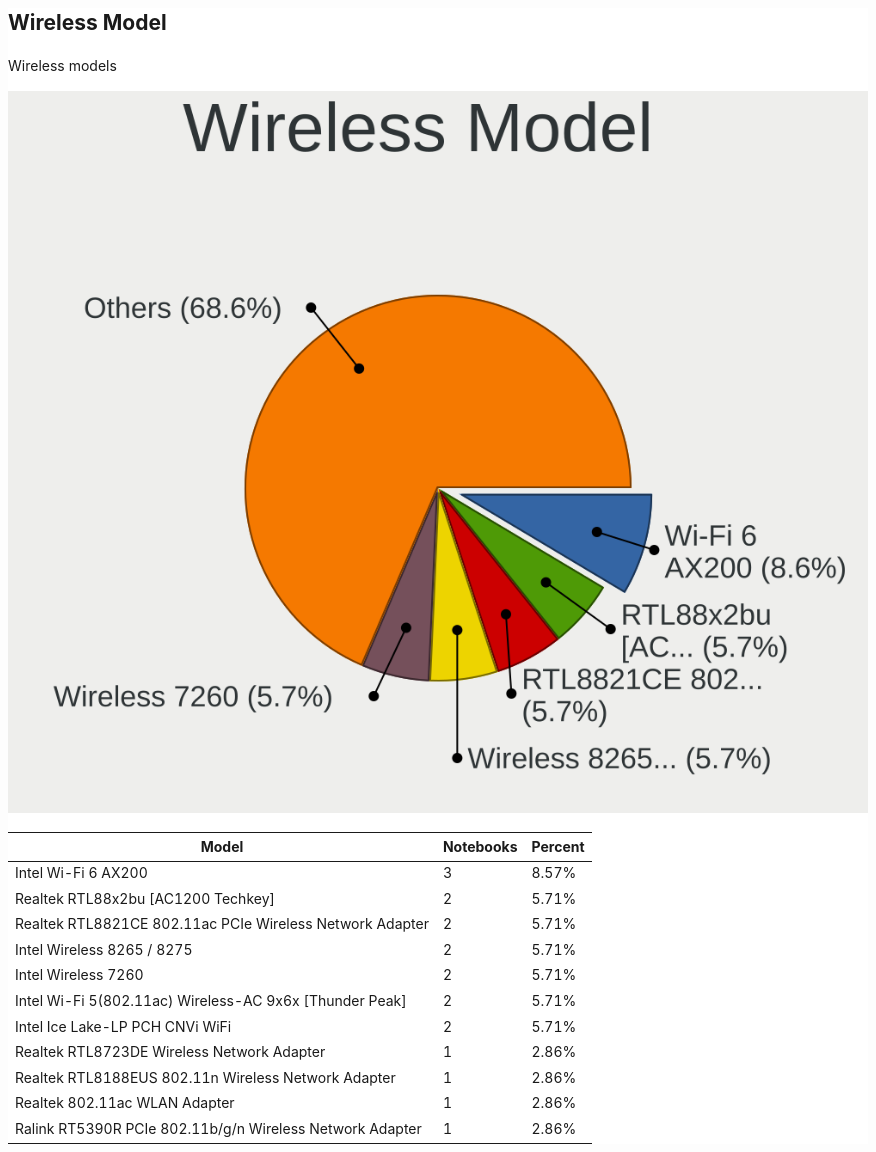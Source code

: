 Wireless Model
--------------

Wireless models

![Wireless Model](./images/pie_chart/net_wireless_model.svg)


| Model                                                          | Notebooks | Percent |
|----------------------------------------------------------------|-----------|---------|
| Intel Wi-Fi 6 AX200                                            | 3         | 8.57%   |
| Realtek RTL88x2bu [AC1200 Techkey]                             | 2         | 5.71%   |
| Realtek RTL8821CE 802.11ac PCIe Wireless Network Adapter       | 2         | 5.71%   |
| Intel Wireless 8265 / 8275                                     | 2         | 5.71%   |
| Intel Wireless 7260                                            | 2         | 5.71%   |
| Intel Wi-Fi 5(802.11ac) Wireless-AC 9x6x [Thunder Peak]        | 2         | 5.71%   |
| Intel Ice Lake-LP PCH CNVi WiFi                                | 2         | 5.71%   |
| Realtek RTL8723DE Wireless Network Adapter                     | 1         | 2.86%   |
| Realtek RTL8188EUS 802.11n Wireless Network Adapter            | 1         | 2.86%   |
| Realtek 802.11ac WLAN Adapter                                  | 1         | 2.86%   |
| Ralink RT5390R PCIe 802.11b/g/n Wireless Network Adapter       | 1         | 2.86%   |
